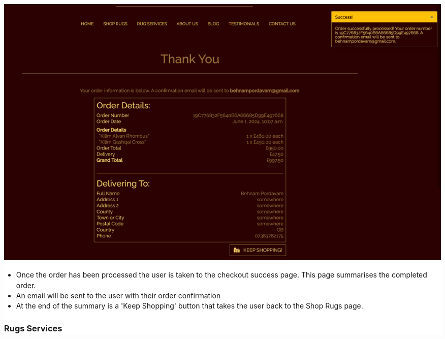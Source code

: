![order_confirmation](docs/readme_images/features/order_confirmation.png)
- Once the order has been processed the user is taken to the checkout success page.
This page summarises the completed order.
- An email will be sent to the user with their order confirmation
- At the end of the summary is a 'Keep Shopping' button that takes the user back to the Shop Rugs page.

### Rugs Services

